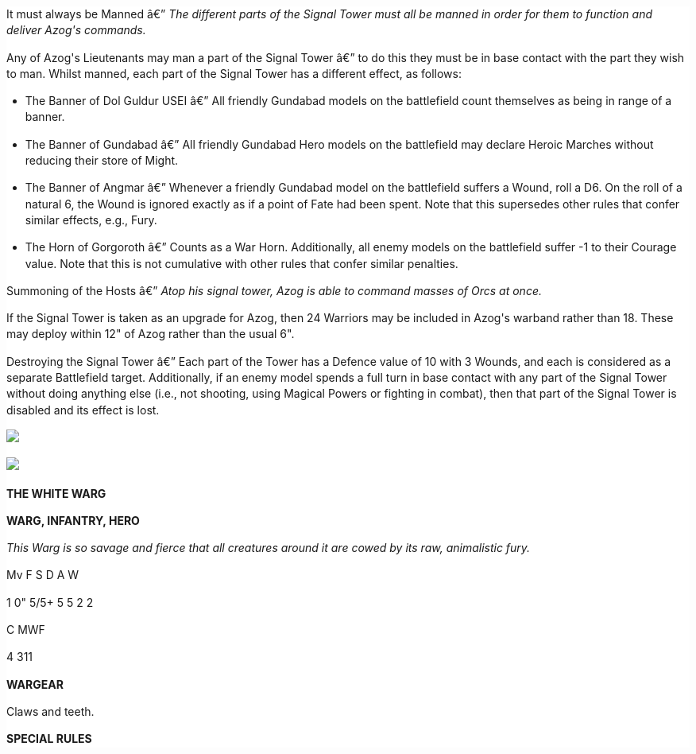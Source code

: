 It must always be Manned â€” *The different parts of the Signal Tower must all be manned in order for them to function and
deliver Azog's commands.*

Any of Azog's Lieutenants may man a part of the Signal Tower â€” to do this they must be in base contact with the part they wish to man. Whilst manned, each part of the Signal Tower has a different effect, as follows:

-   The Banner of Dol Guldur USEI â€” All friendly Gundabad     models on the battlefield count themselves as being in range of     a banner.

-   The Banner of Gundabad â€” All friendly Gundabad     Hero models on the battlefield may declare Heroic Marches     without reducing their store of Might.

-   The Banner of Angmar â€” Whenever a friendly     Gundabad model on the battlefield suffers a Wound, roll a     D6. On the roll of a natural 6, the Wound is ignored exactly     as if a point of Fate had been spent. Note that this supersedes     other rules that confer similar effects, e.g., Fury.

-   The Horn of Gorgoroth â€” Counts as a War Horn.     Additionally, all enemy models on the battlefield suffer -1 to     their Courage value. Note that this is not cumulative with     other rules that confer similar penalties.

Summoning of the Hosts â€” *Atop his signal tower, Azog is able to command masses of Orcs at once.*

If the Signal Tower is taken as an upgrade for Azog, then 24 Warriors may be included in Azog's warband rather than 18. These may deploy within 12" of Azog rather than the usual 6".

Destroying the Signal Tower â€” Each part of the Tower has a Defence value of 10 with 3 Wounds, and each is considered as a separate Battlefield target. Additionally, if an enemy model spends a full turn in base contact with any part of the Signal Tower without doing anything else (i.e., not shooting, using Magical Powers or fighting in combat), then that part of the Signal Tower is disabled and its effect is lost.

![](../media/3_Middle-earth_-_The_Armies_of_The_Hobbit_media/image161.jpeg)

![](../media/3_Middle-earth_-_The_Armies_of_The_Hobbit_media/image162.jpeg)

**THE WHITE WARG**

**WARG, INFANTRY, HERO**

*This Warg is so savage and fierce that all creatures around it are cowed by its raw, animalistic fury.*

Mv F S D A W

1 0" 5/5+ 5 5 2 2

C MWF

4 311

**WARGEAR**

Claws and teeth.

**SPECIAL RULES**
